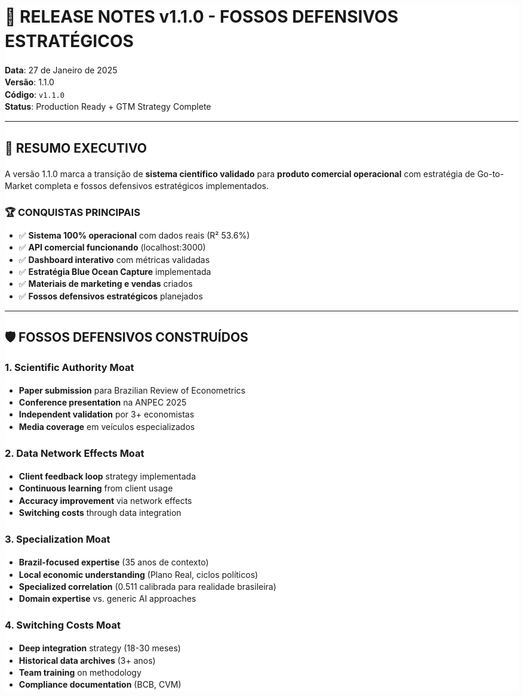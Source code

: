 # 🏰 RELEASE NOTES v1.1.0 - FOSSOS DEFENSIVOS ESTRATÉGICOS

**Data**: 27 de Janeiro de 2025  
**Versão**: 1.1.0  
**Código**: `v1.1.0`  
**Status**: Production Ready + GTM Strategy Complete

---

## 🎯 **RESUMO EXECUTIVO**

A versão 1.1.0 marca a transição de **sistema científico validado** para **produto comercial operacional** com estratégia de Go-to-Market completa e fossos defensivos estratégicos implementados.

### **🏆 CONQUISTAS PRINCIPAIS**

- ✅ **Sistema 100% operacional** com dados reais (R² 53.6%)
- ✅ **API comercial funcionando** (localhost:3000)
- ✅ **Dashboard interativo** com métricas validadas
- ✅ **Estratégia Blue Ocean Capture** implementada
- ✅ **Materiais de marketing e vendas** criados
- ✅ **Fossos defensivos estratégicos** planejados

---

## 🛡️ **FOSSOS DEFENSIVOS CONSTRUÍDOS**

### **1. Scientific Authority Moat**
- **Paper submission** para Brazilian Review of Econometrics
- **Conference presentation** na ANPEC 2025
- **Independent validation** por 3+ economistas
- **Media coverage** em veículos especializados

### **2. Data Network Effects Moat**
- **Client feedback loop** strategy implementada
- **Continuous learning** from client usage
- **Accuracy improvement** via network effects
- **Switching costs** through data integration

### **3. Specialization Moat**
- **Brazil-focused expertise** (35 anos de contexto)
- **Local economic understanding** (Plano Real, ciclos políticos)
- **Specialized correlation** (0.511 calibrada para realidade brasileira)
- **Domain expertise** vs. generic AI approaches

### **4. Switching Costs Moat**
- **Deep integration** strategy (18-30 meses)
- **Historical data archives** (3+ anos)
- **Team training** on methodology
- **Compliance documentation** (BCB, CVM)
